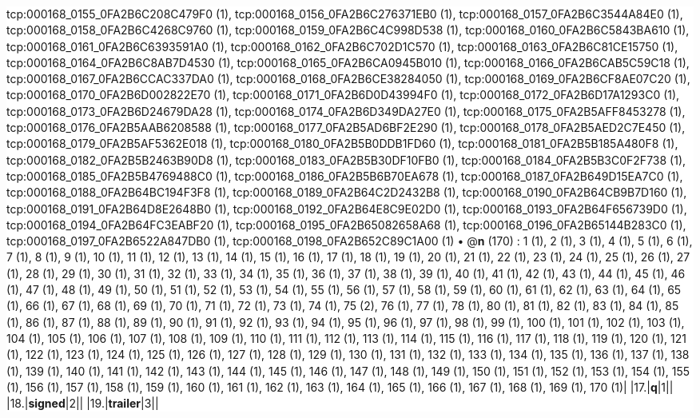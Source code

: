 tcp:000168_0155_0FA2B6C208C479F0 (1), tcp:000168_0156_0FA2B6C276371EB0 (1), tcp:000168_0157_0FA2B6C3544A84E0 (1), tcp:000168_0158_0FA2B6C4268C9760 (1), tcp:000168_0159_0FA2B6C4C998D538 (1), tcp:000168_0160_0FA2B6C5843BA610 (1), tcp:000168_0161_0FA2B6C6393591A0 (1), tcp:000168_0162_0FA2B6C702D1C570 (1), tcp:000168_0163_0FA2B6C81CE15750 (1), tcp:000168_0164_0FA2B6C8AB7D4530 (1), tcp:000168_0165_0FA2B6CA0945B010 (1), tcp:000168_0166_0FA2B6CAB5C59C18 (1), tcp:000168_0167_0FA2B6CCAC337DA0 (1), tcp:000168_0168_0FA2B6CE38284050 (1), tcp:000168_0169_0FA2B6CF8AE07C20 (1), tcp:000168_0170_0FA2B6D002822E70 (1), tcp:000168_0171_0FA2B6D0D43994F0 (1), tcp:000168_0172_0FA2B6D17A1293C0 (1), tcp:000168_0173_0FA2B6D24679DA28 (1), tcp:000168_0174_0FA2B6D349DA27E0 (1), tcp:000168_0175_0FA2B5AFF8453278 (1), tcp:000168_0176_0FA2B5AAB6208588 (1), tcp:000168_0177_0FA2B5AD6BF2E290 (1), tcp:000168_0178_0FA2B5AED2C7E450 (1), tcp:000168_0179_0FA2B5AF5362E018 (1), tcp:000168_0180_0FA2B5B0DDB1FD60 (1), tcp:000168_0181_0FA2B5B185A480F8 (1), tcp:000168_0182_0FA2B5B2463B90D8 (1), tcp:000168_0183_0FA2B5B30DF10FB0 (1), tcp:000168_0184_0FA2B5B3C0F2F738 (1), tcp:000168_0185_0FA2B5B4769488C0 (1), tcp:000168_0186_0FA2B5B6B70EA678 (1), tcp:000168_0187_0FA2B649D15EA7C0 (1), tcp:000168_0188_0FA2B64BC194F3F8 (1), tcp:000168_0189_0FA2B64C2D2432B8 (1), tcp:000168_0190_0FA2B64CB9B7D160 (1), tcp:000168_0191_0FA2B64D8E2648B0 (1), tcp:000168_0192_0FA2B64E8C9E02D0 (1), tcp:000168_0193_0FA2B64F656739D0 (1), tcp:000168_0194_0FA2B64FC3EABF20 (1), tcp:000168_0195_0FA2B65082658A68 (1), tcp:000168_0196_0FA2B65144B283C0 (1), tcp:000168_0197_0FA2B6522A847DB0 (1), tcp:000168_0198_0FA2B652C89C1A00 (1)  •  @__n__ (170) : 1 (1), 2 (1), 3 (1), 4 (1), 5 (1), 6 (1), 7 (1), 8 (1), 9 (1), 10 (1), 11 (1), 12 (1), 13 (1), 14 (1), 15 (1), 16 (1), 17 (1), 18 (1), 19 (1), 20 (1), 21 (1), 22 (1), 23 (1), 24 (1), 25 (1), 26 (1), 27 (1), 28 (1), 29 (1), 30 (1), 31 (1), 32 (1), 33 (1), 34 (1), 35 (1), 36 (1), 37 (1), 38 (1), 39 (1), 40 (1), 41 (1), 42 (1), 43 (1), 44 (1), 45 (1), 46 (1), 47 (1), 48 (1), 49 (1), 50 (1), 51 (1), 52 (1), 53 (1), 54 (1), 55 (1), 56 (1), 57 (1), 58 (1), 59 (1), 60 (1), 61 (1), 62 (1), 63 (1), 64 (1), 65 (1), 66 (1), 67 (1), 68 (1), 69 (1), 70 (1), 71 (1), 72 (1), 73 (1), 74 (1), 75 (2), 76 (1), 77 (1), 78 (1), 80 (1), 81 (1), 82 (1), 83 (1), 84 (1), 85 (1), 86 (1), 87 (1), 88 (1), 89 (1), 90 (1), 91 (1), 92 (1), 93 (1), 94 (1), 95 (1), 96 (1), 97 (1), 98 (1), 99 (1), 100 (1), 101 (1), 102 (1), 103 (1), 104 (1), 105 (1), 106 (1), 107 (1), 108 (1), 109 (1), 110 (1), 111 (1), 112 (1), 113 (1), 114 (1), 115 (1), 116 (1), 117 (1), 118 (1), 119 (1), 120 (1), 121 (1), 122 (1), 123 (1), 124 (1), 125 (1), 126 (1), 127 (1), 128 (1), 129 (1), 130 (1), 131 (1), 132 (1), 133 (1), 134 (1), 135 (1), 136 (1), 137 (1), 138 (1), 139 (1), 140 (1), 141 (1), 142 (1), 143 (1), 144 (1), 145 (1), 146 (1), 147 (1), 148 (1), 149 (1), 150 (1), 151 (1), 152 (1), 153 (1), 154 (1), 155 (1), 156 (1), 157 (1), 158 (1), 159 (1), 160 (1), 161 (1), 162 (1), 163 (1), 164 (1), 165 (1), 166 (1), 167 (1), 168 (1), 169 (1), 170 (1)|
|17.|__q__|1||
|18.|__signed__|2||
|19.|__trailer__|3||
